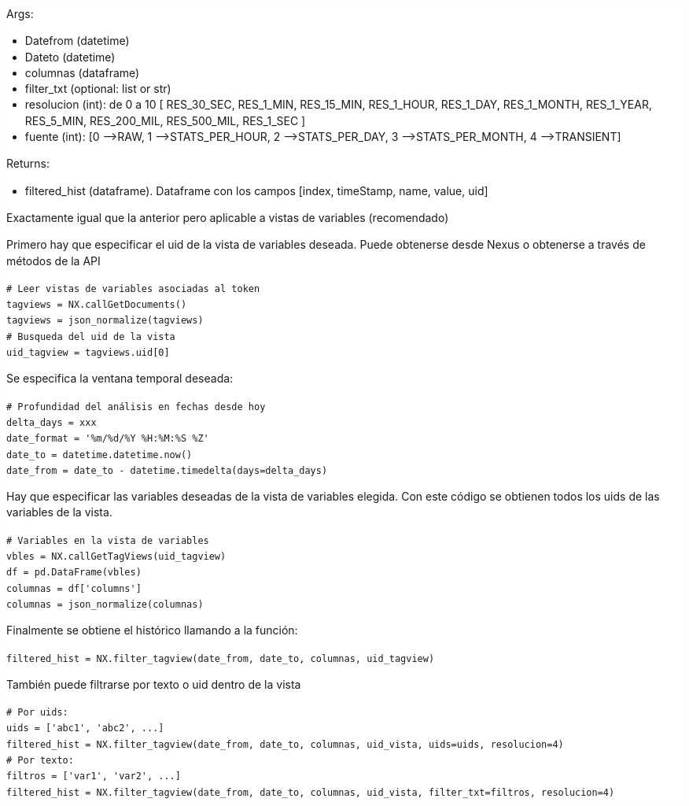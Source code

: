Args:
- Datefrom (datetime)
- Dateto (datetime)
- columnas (dataframe)
- filter_txt (optional: list or str)
- resolucion (int): de 0 a 10 [ RES_30_SEC, RES_1_MIN, RES_15_MIN, RES_1_HOUR, RES_1_DAY, RES_1_MONTH, RES_1_YEAR, RES_5_MIN, RES_200_MIL, RES_500_MIL, RES_1_SEC ]
- fuente (int): [0 -->RAW, 1 -->STATS_PER_HOUR, 2 -->STATS_PER_DAY, 3 -->STATS_PER_MONTH, 4 -->TRANSIENT]

Returns:
- filtered_hist (dataframe). Dataframe con los campos [index, timeStamp, name, value, uid]

Exactamente igual que la anterior pero aplicable a vistas de variables (recomendado)

Primero hay que especificar el uid de la vista de variables deseada. Puede obtenerse desde Nexus o obtenerse a través de métodos de la API
```
# Leer vistas de variables asociadas al token  
tagviews = NX.callGetDocuments()  
tagviews = json_normalize(tagviews)  
# Busqueda del uid de la vista
uid_tagview = tagviews.uid[0]
```
Se especifica la ventana temporal deseada:
```
# Profundidad del análisis en fechas desde hoy  
delta_days = xxx  
date_format = '%m/%d/%Y %H:%M:%S %Z'  
date_to = datetime.datetime.now()  
date_from = date_to - datetime.timedelta(days=delta_days)
```
Hay que especificar las variables deseadas de la vista de variables elegida. Con este código se obtienen todos los uids de las variables de la vista.
```
# Variables en la vista de variables  
vbles = NX.callGetTagViews(uid_tagview)  
df = pd.DataFrame(vbles)  
columnas = df['columns']  
columnas = json_normalize(columnas)  
```
Finalmente se obtiene el histórico llamando a la función:
```
filtered_hist = NX.filter_tagview(date_from, date_to, columnas, uid_tagview)
```
También puede filtrarse por texto o uid dentro de la vista
```
# Por uids:
uids = ['abc1', 'abc2', ...]
filtered_hist = NX.filter_tagview(date_from, date_to, columnas, uid_vista, uids=uids, resolucion=4)
# Por texto:
filtros = ['var1', 'var2', ...]
filtered_hist = NX.filter_tagview(date_from, date_to, columnas, uid_vista, filter_txt=filtros, resolucion=4)
```
